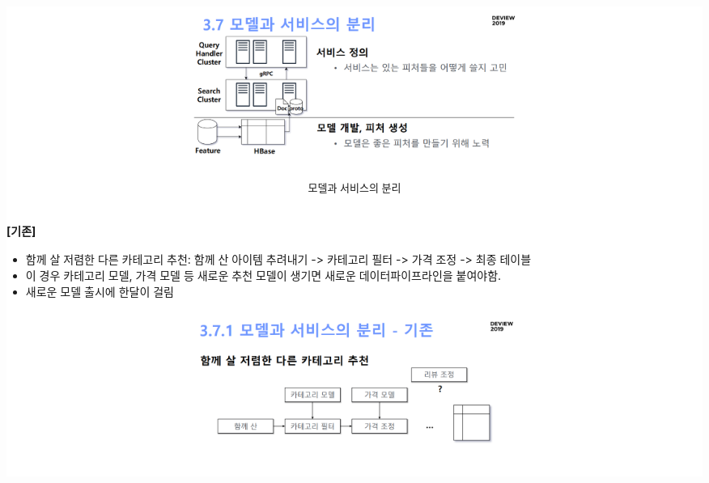   <center><img src="/assets/materials/recsys/coupang_recsys/3_separate.png" align="center" alt="drawing" width="400"/></center>   
  <font size="2"><center> 모델과 서비스의 분리 </center>  </font>   
  <br>  


  **[기존]**
  - 함께 살 저렴한 다른 카테고리 추천: 함께 산 아이템 추려내기 -> 카테고리 필터 -> 가격 조정 -> 최종 테이블
  - 이 경우 카테고리 모델, 가격 모델 등 새로운 추천 모델이 생기면 새로운 데이터파이프라인을 붙여야함.
  - 새로운 모델 출시에 한달이 걸림  

  <center><img src="/assets/materials/recsys/coupang_recsys/3_past.png" align="center" alt="drawing" width="400"/></center>   
